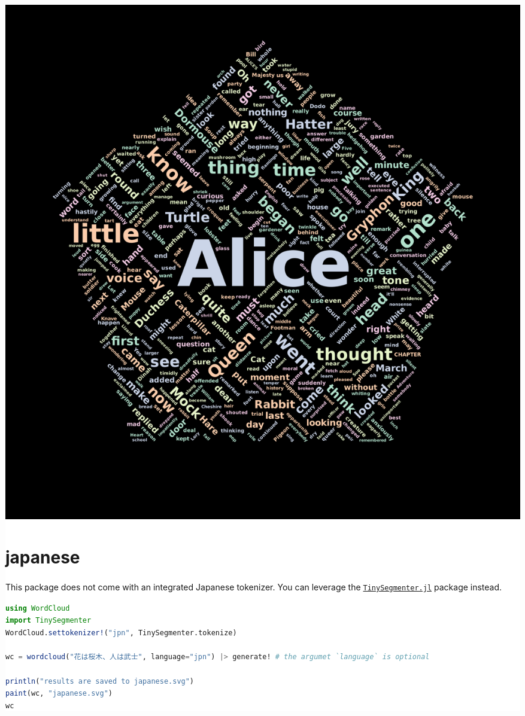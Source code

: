 ![hyperlink](hyperlink.svg)  
# japanese
This package does not come with an integrated Japanese tokenizer. You can leverage the [`TinySegmenter.jl`](https://github.com/JuliaStrings/TinySegmenter.jl) package instead.
```julia
using WordCloud
import TinySegmenter
WordCloud.settokenizer!("jpn", TinySegmenter.tokenize)

wc = wordcloud("花は桜木、人は武士", language="jpn") |> generate! # the argumet `language` is optional

println("results are saved to japanese.svg")
paint(wc, "japanese.svg")
wc
```  